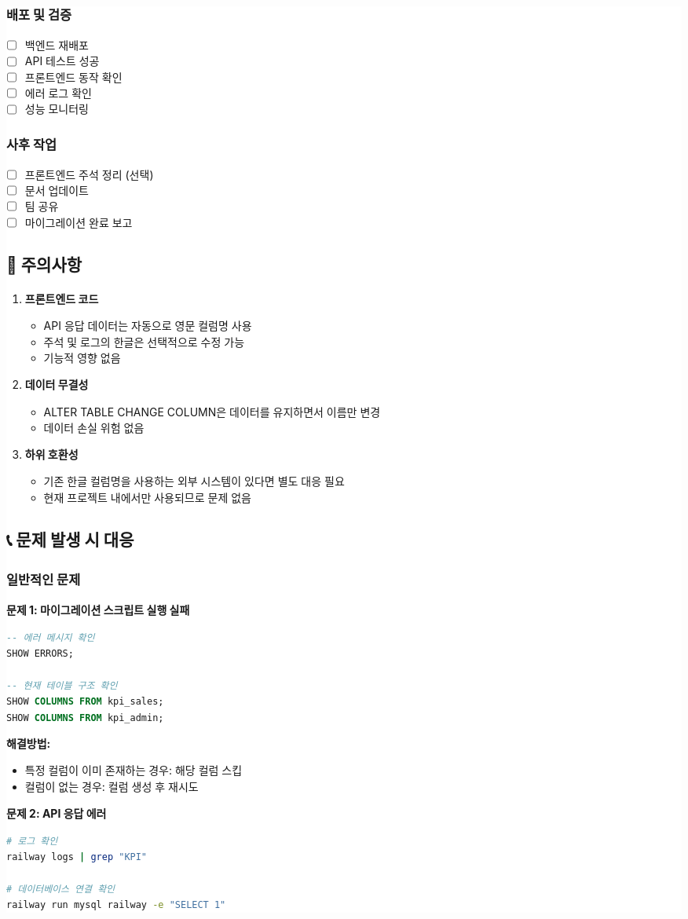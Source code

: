 ### 배포 및 검증
- [ ] 백엔드 재배포
- [ ] API 테스트 성공
- [ ] 프론트엔드 동작 확인
- [ ] 에러 로그 확인
- [ ] 성능 모니터링

### 사후 작업
- [ ] 프론트엔드 주석 정리 (선택)
- [ ] 문서 업데이트
- [ ] 팀 공유
- [ ] 마이그레이션 완료 보고

## 📝 주의사항

1. **프론트엔드 코드**
   - API 응답 데이터는 자동으로 영문 컬럼명 사용
   - 주석 및 로그의 한글은 선택적으로 수정 가능
   - 기능적 영향 없음

2. **데이터 무결성**
   - ALTER TABLE CHANGE COLUMN은 데이터를 유지하면서 이름만 변경
   - 데이터 손실 위험 없음

3. **하위 호환성**
   - 기존 한글 컬럼명을 사용하는 외부 시스템이 있다면 별도 대응 필요
   - 현재 프로젝트 내에서만 사용되므로 문제 없음

## 📞 문제 발생 시 대응

### 일반적인 문제

**문제 1: 마이그레이션 스크립트 실행 실패**
```sql
-- 에러 메시지 확인
SHOW ERRORS;

-- 현재 테이블 구조 확인
SHOW COLUMNS FROM kpi_sales;
SHOW COLUMNS FROM kpi_admin;
```

**해결방법:**
- 특정 컬럼이 이미 존재하는 경우: 해당 컬럼 스킵
- 컬럼이 없는 경우: 컬럼 생성 후 재시도

**문제 2: API 응답 에러**
```bash
# 로그 확인
railway logs | grep "KPI"

# 데이터베이스 연결 확인
railway run mysql railway -e "SELECT 1"
```
